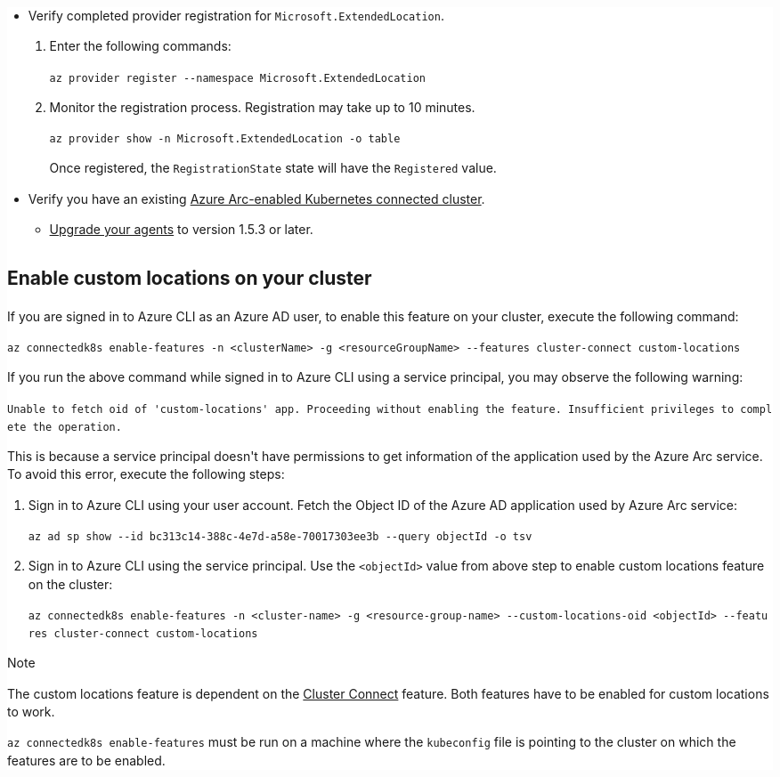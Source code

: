- Verify completed provider registration for `Microsoft.ExtendedLocation`.
    1. Enter the following commands:

        ```azurecli
        az provider register --namespace Microsoft.ExtendedLocation
        ```

    2. Monitor the registration process. Registration may take up to 10 minutes.

        ```azurecli
        az provider show -n Microsoft.ExtendedLocation -o table
        ```

        Once registered, the `RegistrationState` state will have the `Registered` value.

- Verify you have an existing [Azure Arc-enabled Kubernetes connected cluster](quickstart-connect-cluster.md).
  - [Upgrade your agents](agent-upgrade.md#manually-upgrade-agents) to version 1.5.3 or later.

## Enable custom locations on your cluster

If you are signed in to Azure CLI as an Azure AD user, to enable this feature on your cluster, execute the following command:

```azurecli
az connectedk8s enable-features -n <clusterName> -g <resourceGroupName> --features cluster-connect custom-locations
```

If you run the above command while signed in to Azure CLI using a service principal, you may observe the following warning:

```console
Unable to fetch oid of 'custom-locations' app. Proceeding without enabling the feature. Insufficient privileges to complete the operation.
```

This is because a service principal doesn't have permissions to get information of the application used by the Azure Arc service. To avoid this error, execute the following steps:

1. Sign in to Azure CLI using your user account. Fetch the Object ID of the Azure AD application used by Azure Arc service:

    ```azurecli
    az ad sp show --id bc313c14-388c-4e7d-a58e-70017303ee3b --query objectId -o tsv
    ```

1. Sign in to Azure CLI using the service principal. Use the `<objectId>` value from above step to enable custom locations feature on the cluster:

    ```azurecli
    az connectedk8s enable-features -n <cluster-name> -g <resource-group-name> --custom-locations-oid <objectId> --features cluster-connect custom-locations
    ```

> [!NOTE]
> The custom locations feature is dependent on the [Cluster Connect](cluster-connect.md) feature. Both features have to be enabled for custom locations to work.
>
> `az connectedk8s enable-features` must be run on a machine where the `kubeconfig` file is pointing to the cluster on which the features are to be enabled.
